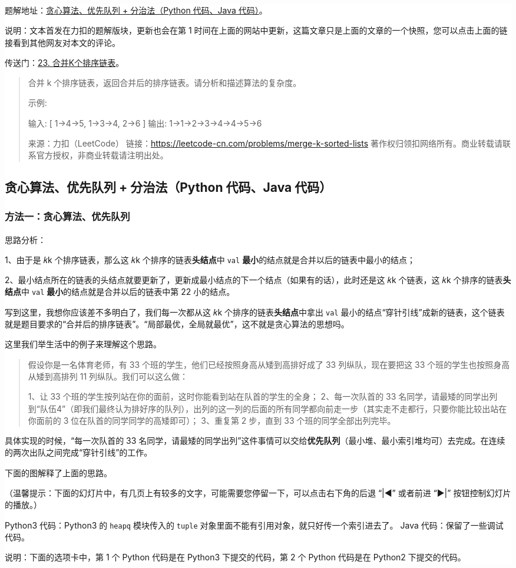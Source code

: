 题解地址：[贪心算法、优先队列 + 分治法（Python 代码、Java 代码）](https://leetcode-cn.com/problems/merge-k-sorted-lists/solution/tan-xin-suan-fa-you-xian-dui-lie-fen-zhi-fa-python/)。

说明：文本首发在力扣的题解版块，更新也会在第 1 时间在上面的网站中更新，这篇文章只是上面的文章的一个快照，您可以点击上面的链接看到其他网友对本文的评论。

传送门：[23. 合并K个排序链表](https://leetcode-cn.com/problems/merge-k-sorted-lists/)。

> 合并 k 个排序链表，返回合并后的排序链表。请分析和描述算法的复杂度。
>
> 示例:
>
> 输入:
> [
> 1->4->5,
> 1->3->4,
> 2->6
> ]
> 输出: 1->1->2->3->4->4->5->6
>
> 来源：力扣（LeetCode）
> 链接：https://leetcode-cn.com/problems/merge-k-sorted-lists
> 著作权归领扣网络所有。商业转载请联系官方授权，非商业转载请注明出处。

## 贪心算法、优先队列 + 分治法（Python 代码、Java 代码）

### 方法一：贪心算法、优先队列

思路分析：

1、由于是 𝑘k 个排序链表，那么这 𝑘k 个排序的链表**头结点**中 `val` **最小**的结点就是合并以后的链表中最小的结点；

2、最小结点所在的链表的头结点就要更新了，更新成最小结点的下一个结点（如果有的话），此时还是这 𝑘k 个链表，这 𝑘k 个排序的链表**头结点**中 `val` **最小**的结点就是合并以后的链表中第 22 小的结点。

写到这里，我想你应该差不多明白了，我们每一次都从这 𝑘k 个排序的链表**头结点**中拿出 `val` 最小的结点“穿针引线”成新的链表，这个链表就是题目要求的“合并后的排序链表”。“局部最优，全局就最优”，这不就是贪心算法的思想吗。

这里我们举生活中的例子来理解这个思路。

> 假设你是一名体育老师，有 33 个班的学生，他们已经按照身高从矮到高排好成了 33 列纵队，现在要把这 33 个班的学生也按照身高从矮到高排列 11 列纵队。我们可以这么做：
>
> 1、让 33 个班的学生按列站在你的面前，这时你能看到站在队首的学生的全身；
> 2、每一次队首的 33 名同学，请最矮的同学出列到“队伍4”（即我们最终认为排好序的队列），出列的这一列的后面的所有同学都向前走一步（其实走不走都行，只要你能比较出站在你面前的 3 位在队首的同学同学的高矮即可）；
> 3、重复第 2 步，直到 33 个班的同学全部出列完毕。

具体实现的时候，“每一次队首的 33 名同学，请最矮的同学出列”这件事情可以交给**优先队列**（最小堆、最小索引堆均可）去完成。在连续的两次出队之间完成“穿针引线”的工作。

下面的图解释了上面的思路。

（温馨提示：下面的幻灯片中，有几页上有较多的文字，可能需要您停留一下，可以点击右下角的后退 “|◀” 或者前进 “▶|” 按钮控制幻灯片的播放。）

Python3 代码：Python3 的 `heapq` 模块传入的 `tuple` 对象里面不能有引用对象，就只好传一个索引进去了。
Java 代码：保留了一些调试代码。

说明：下面的选项卡中，第 1 个 Python 代码是在 Python3 下提交的代码，第 2 个 Python 代码是在 Python2 下提交的代码。
